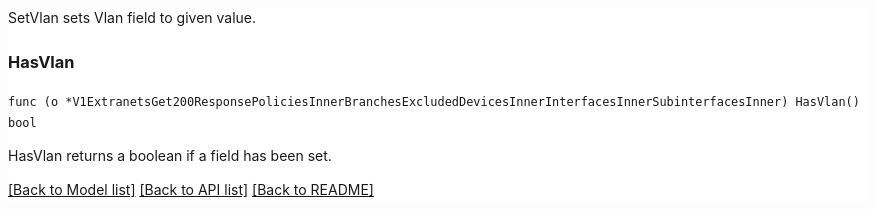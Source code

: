SetVlan sets Vlan field to given value.

### HasVlan

`func (o *V1ExtranetsGet200ResponsePoliciesInnerBranchesExcludedDevicesInnerInterfacesInnerSubinterfacesInner) HasVlan() bool`

HasVlan returns a boolean if a field has been set.


[[Back to Model list]](../README.md#documentation-for-models) [[Back to API list]](../README.md#documentation-for-api-endpoints) [[Back to README]](../README.md)


